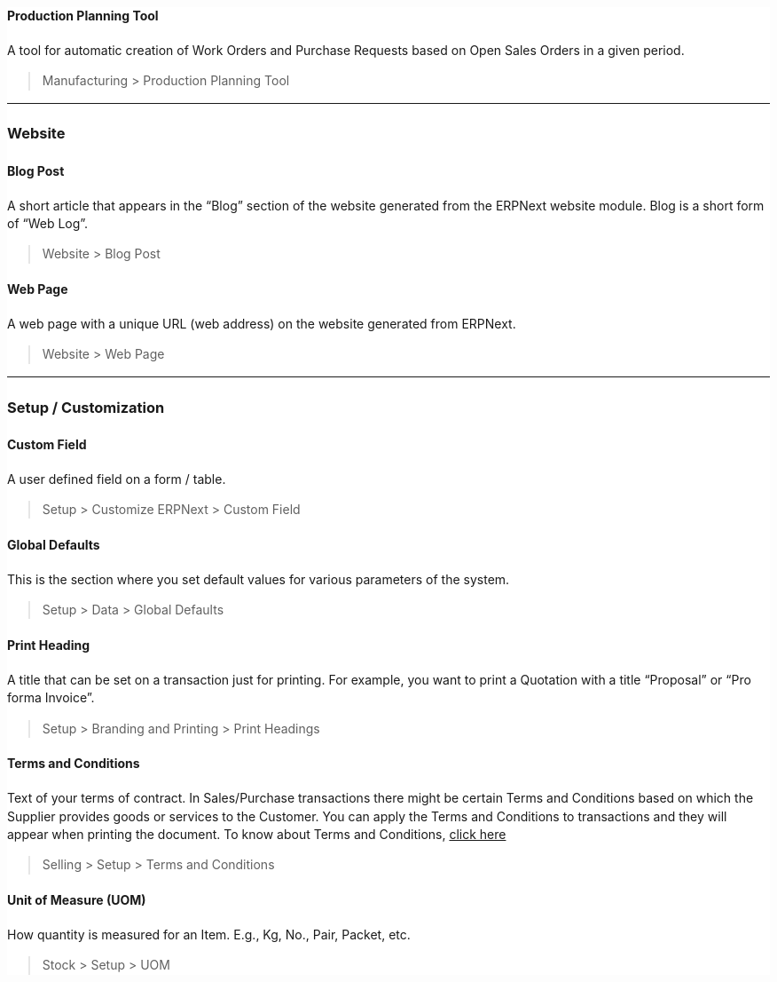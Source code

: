 #### Production Planning Tool

A tool for automatic creation of Work Orders and Purchase Requests based on Open Sales Orders in a given period.

> Manufacturing > Production Planning Tool

* * *

### Website

#### Blog Post

A short article that appears in the “Blog” section of the website generated from the ERPNext website module. Blog is a short form of “Web Log”.

> Website > Blog Post

#### Web Page

A web page with a unique URL (web address) on the website generated from ERPNext.

> Website > Web Page

* * *

### Setup / Customization

#### Custom Field

A user defined field on a form / table.

> Setup > Customize ERPNext > Custom Field

#### Global Defaults

This is the section where you set default values for various parameters of the system.

> Setup > Data > Global Defaults

#### Print Heading

A title that can be set on a transaction just for printing. For example, you want to print a Quotation with a title “Proposal” or “Pro forma Invoice”.

> Setup > Branding and Printing > Print Headings

#### Terms and Conditions

Text of your terms of contract. In Sales/Purchase transactions there might be certain Terms and Conditions based on which the Supplier provides goods or services to the Customer. You can apply the Terms and Conditions to transactions and they will appear when printing the document. To know about Terms and Conditions, [click here](https://docs.erpnext.com/docs/v13/user/manual/en/setting-up/print/terms-and-conditions)

> Selling > Setup > Terms and Conditions

#### Unit of Measure (UOM)

How quantity is measured for an Item. E.g., Kg, No., Pair, Packet, etc.

> Stock > Setup > UOM